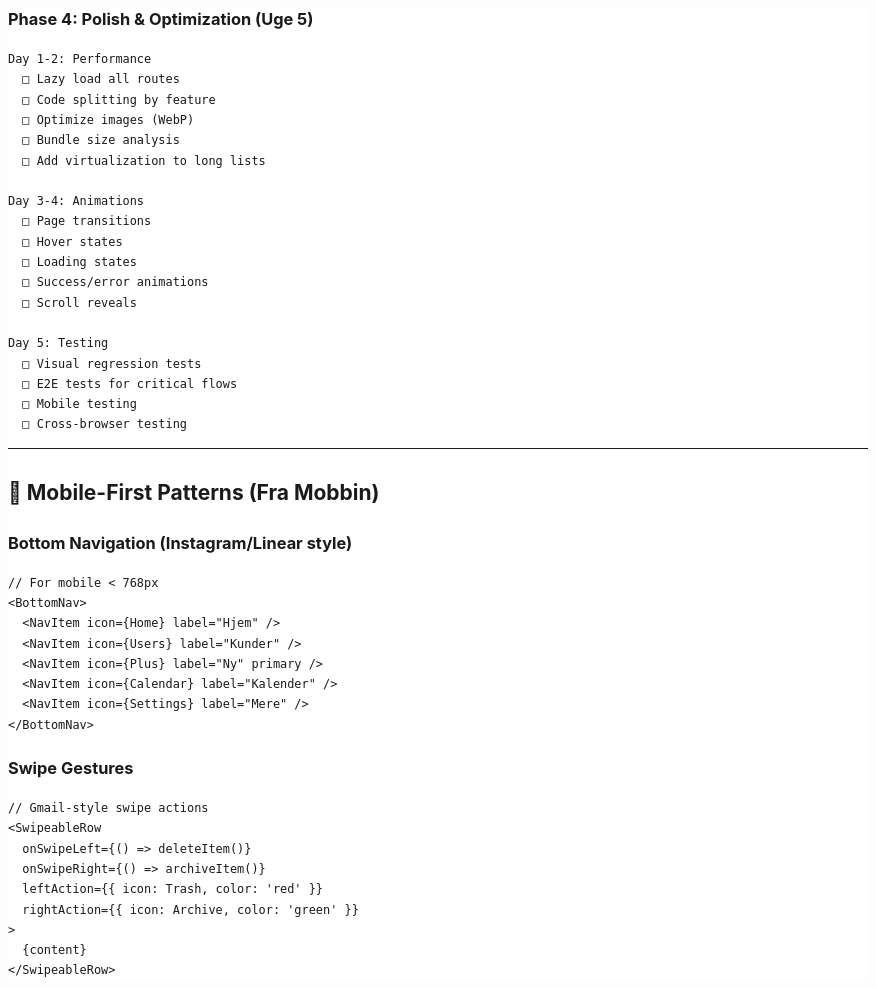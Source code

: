 
### **Phase 4: Polish & Optimization** (Uge 5)
```
Day 1-2: Performance
  □ Lazy load all routes
  □ Code splitting by feature
  □ Optimize images (WebP)
  □ Bundle size analysis
  □ Add virtualization to long lists

Day 3-4: Animations
  □ Page transitions
  □ Hover states
  □ Loading states
  □ Success/error animations
  □ Scroll reveals

Day 5: Testing
  □ Visual regression tests
  □ E2E tests for critical flows
  □ Mobile testing
  □ Cross-browser testing
```

---

## 📱 Mobile-First Patterns (Fra Mobbin)

### **Bottom Navigation** (Instagram/Linear style)
```tsx
// For mobile < 768px
<BottomNav>
  <NavItem icon={Home} label="Hjem" />
  <NavItem icon={Users} label="Kunder" />
  <NavItem icon={Plus} label="Ny" primary />
  <NavItem icon={Calendar} label="Kalender" />
  <NavItem icon={Settings} label="Mere" />
</BottomNav>
```

### **Swipe Gestures**
```tsx
// Gmail-style swipe actions
<SwipeableRow
  onSwipeLeft={() => deleteItem()}
  onSwipeRight={() => archiveItem()}
  leftAction={{ icon: Trash, color: 'red' }}
  rightAction={{ icon: Archive, color: 'green' }}
>
  {content}
</SwipeableRow>
```
